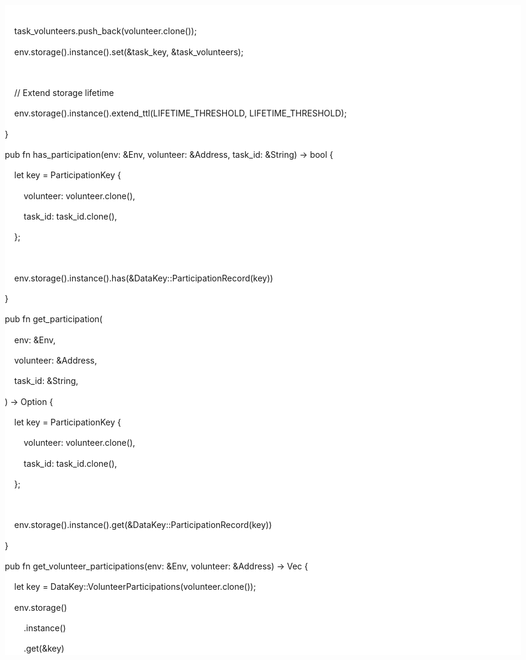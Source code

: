    

    task_volunteers.push_back(volunteer.clone());

    env.storage().instance().set(&task_key, &task_volunteers);

   

    // Extend storage lifetime

    env.storage().instance().extend_ttl(LIFETIME_THRESHOLD, LIFETIME_THRESHOLD);

}



pub fn has_participation(env: &Env, volunteer: &Address, task_id: &String) -> bool {

    let key = ParticipationKey {

        volunteer: volunteer.clone(),

        task_id: task_id.clone(),

    };

   

    env.storage().instance().has(&DataKey::ParticipationRecord(key))

}



pub fn get_participation(

    env: &Env,

    volunteer: &Address,

    task_id: &String,

) -> Option<Participation> {

    let key = ParticipationKey {

        volunteer: volunteer.clone(),

        task_id: task_id.clone(),

    };

   

    env.storage().instance().get(&DataKey::ParticipationRecord(key))

}



pub fn get_volunteer_participations(env: &Env, volunteer: &Address) -> Vec<Participation> {

    let key = DataKey::VolunteerParticipations(volunteer.clone());

    env.storage()

        .instance()

        .get(&key)
